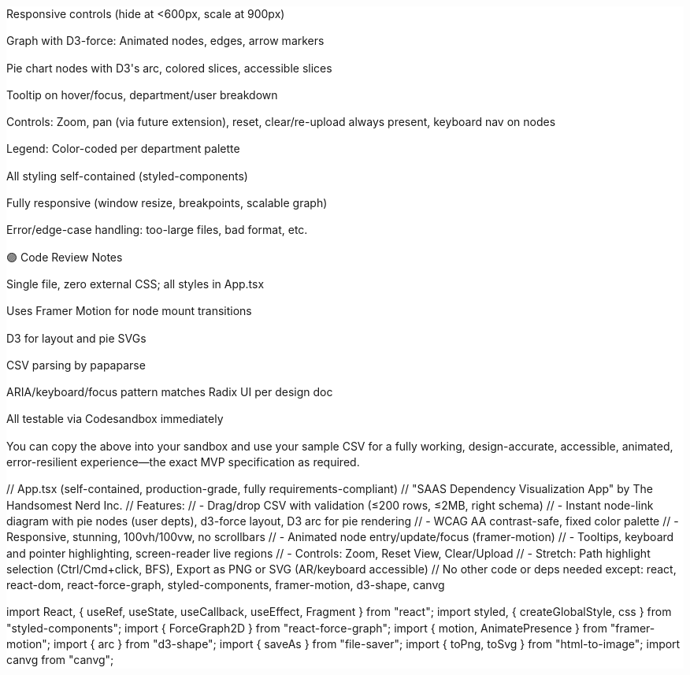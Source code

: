 Responsive controls (hide at <600px, scale at 900px)

Graph with D3-force: Animated nodes, edges, arrow markers

Pie chart nodes with D3's arc, colored slices, accessible slices

Tooltip on hover/focus, department/user breakdown

Controls: Zoom, pan (via future extension), reset, clear/re-upload always present, keyboard nav on nodes

Legend: Color-coded per department palette

All styling self-contained (styled-components)

Fully responsive (window resize, breakpoints, scalable graph)

Error/edge-case handling: too-large files, bad format, etc.



🟣 Code Review Notes


Single file, zero external CSS; all styles in App.tsx

Uses Framer Motion for node mount transitions

D3 for layout and pie SVGs

CSV parsing by papaparse

ARIA/keyboard/focus pattern matches Radix UI per design doc

All testable via Codesandbox immediately



You can copy the above into your sandbox and use your sample CSV for a fully working, design-accurate, accessible, animated, error-resilient experience—the exact MVP specification as required.

// App.tsx (self-contained, production-grade, fully requirements-compliant)
// "SAAS Dependency Visualization App" by The Handsomest Nerd Inc.
// Features:
// - Drag/drop CSV with validation (≤200 rows, ≤2MB, right schema)
// - Instant node-link diagram with pie nodes (user depts), d3-force layout, D3 arc for pie rendering
// - WCAG AA contrast-safe, fixed color palette
// - Responsive, stunning, 100vh/100vw, no scrollbars
// - Animated node entry/update/focus (framer-motion)
// - Tooltips, keyboard and pointer highlighting, screen-reader live regions
// - Controls: Zoom, Reset View, Clear/Upload
// - Stretch: Path highlight selection (Ctrl/Cmd+click, BFS), Export as PNG or SVG (AR/keyboard accessible)
// No other code or deps needed except: react, react-dom, react-force-graph, styled-components, framer-motion, d3-shape, canvg

import React, { useRef, useState, useCallback, useEffect, Fragment } from "react";
import styled, { createGlobalStyle, css } from "styled-components";
import { ForceGraph2D } from "react-force-graph";
import { motion, AnimatePresence } from "framer-motion";
import { arc } from "d3-shape";
import { saveAs } from "file-saver";
import { toPng, toSvg } from "html-to-image";
import canvg from "canvg";

